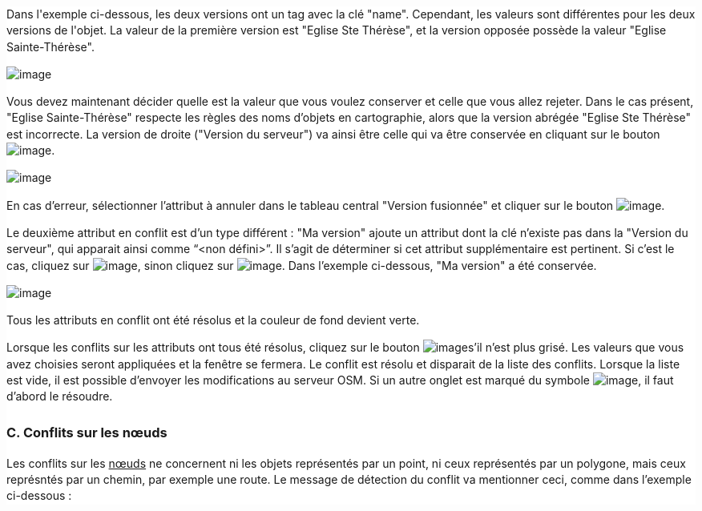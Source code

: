 Dans l'exemple ci-dessous, les deux versions ont un tag avec la clé
"name". Cependant, les valeurs sont différentes pour les deux versions
de l'objet. La valeur de la première version est "Eglise Ste Thérèse",
et la version opposée possède la valeur "Eglise Sainte-Thérèse".

![image](/images/fr/0300-12-29-conflict-resolution/image37.png)

Vous devez maintenant décider quelle est la valeur que vous voulez
conserver et celle que vous allez rejeter. Dans le cas présent, "Eglise
Sainte-Thérèse" respecte les règles des noms d’objets en cartographie,
alors que la version abrégée "Eglise Ste Thérèse" est incorrecte. La
version de droite ("Version du serveur") va ainsi être celle qui va être
conservée en cliquant sur le bouton ![image](/images/fr/0300-12-29-conflict-resolution/image17.png).

![image](/images/fr/0300-12-29-conflict-resolution/image22.png)

En cas d’erreur, sélectionner l’attribut à annuler dans le tableau
central "Version fusionnée" et cliquer sur le bouton
![image](/images/fr/0300-12-29-conflict-resolution/image16.png).

Le deuxième attribut en conflit est d’un type différent : "Ma version"
ajoute un attribut dont la clé n’existe pas dans la "Version du
serveur", qui apparait ainsi comme “<non défini\>”. Il s’agit de
déterminer si cet attribut supplémentaire est pertinent. Si c’est le
cas, cliquez sur ![image](/images/fr/0300-12-29-conflict-resolution/image05.png), sinon cliquez sur
![image](/images/fr/0300-12-29-conflict-resolution/image17.png). Dans l’exemple ci-dessous, "Ma version" a
été conservée.

![image](/images/fr/0300-12-29-conflict-resolution/image19.png)

Tous les attributs en conflit ont été résolus et la couleur de fond
devient verte.

Lorsque les conflits sur les attributs ont tous été résolus, cliquez sur
le bouton ![image](/images/fr/0300-12-29-conflict-resolution/image12.png)s’il n’est plus grisé. Les valeurs
que vous avez choisies seront appliquées et la fenêtre se fermera. Le
conflit est résolu et disparait de la liste des conflits. Lorsque la
liste est vide, il est possible d’envoyer les modifications au serveur
OSM. Si un autre onglet est marqué du symbole
![image](/images/fr/0300-12-29-conflict-resolution/image02.png), il faut d’abord le résoudre.

### C. Conflits sur les nœuds

Les conflits sur les
[nœuds](http://josm.openstreetmap.de/wiki/Help/Concepts/Object) ne
concernent ni les objets représentés par un point, ni ceux représentés
par un polygone, mais ceux représntés par un chemin, par exemple une
route. Le message de détection du conflit va mentionner ceci, comme dans
l’exemple ci-dessous :
